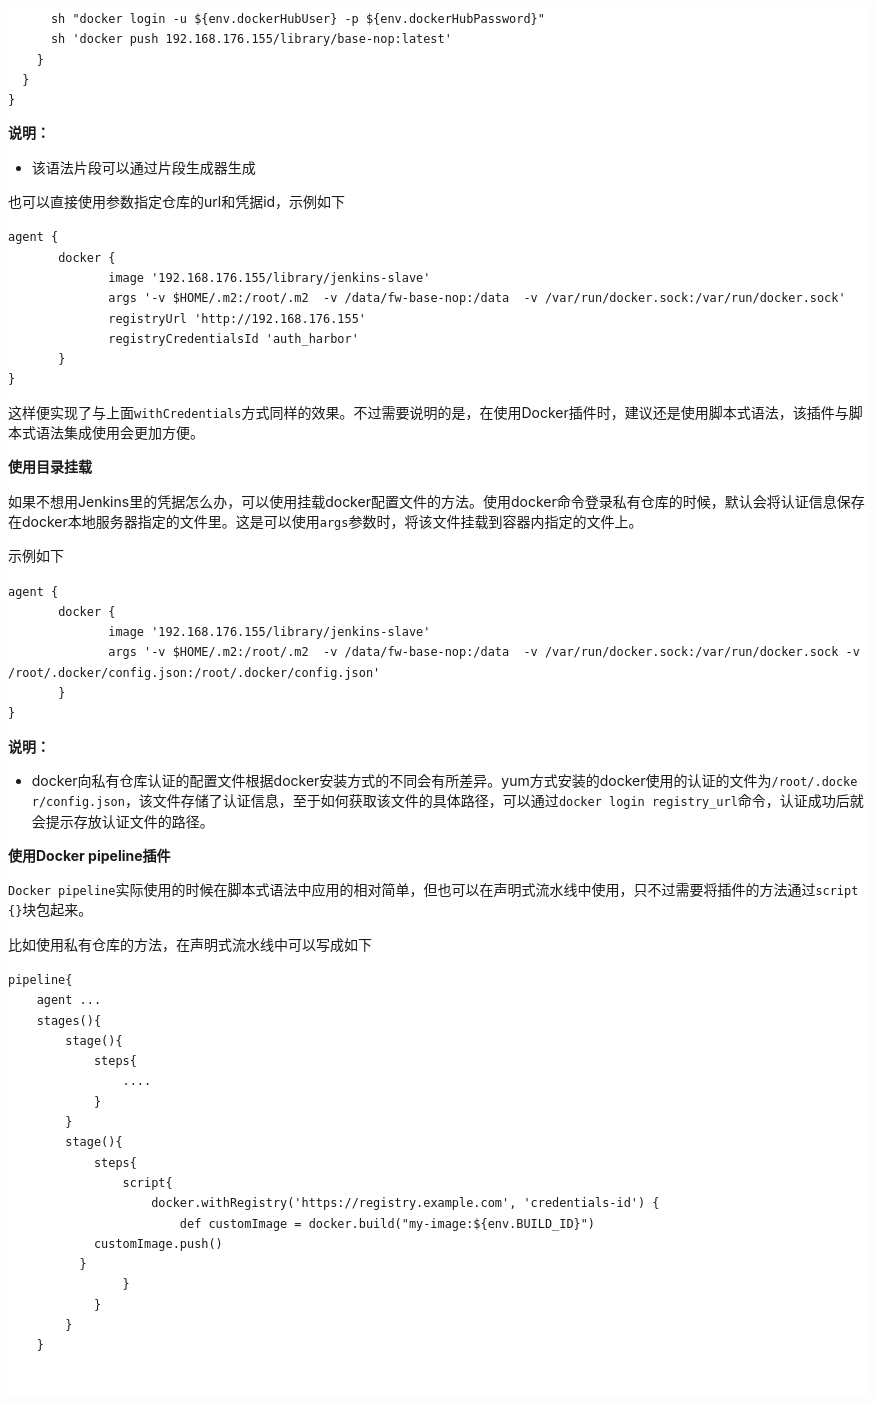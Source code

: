           sh "docker login -u ${env.dockerHubUser} -p ${env.dockerHubPassword}"
          sh 'docker push 192.168.176.155/library/base-nop:latest'
        }
      }
    }
</code></pre>
<p><strong>说明：</strong></p>
<ul>
<li>该语法片段可以通过片段生成器生成</li>
</ul>
<p>也可以直接使用参数指定仓库的url和凭据id，示例如下</p>
<pre><code>agent { 
       docker {
              image '192.168.176.155/library/jenkins-slave'
              args '-v $HOME/.m2:/root/.m2  -v /data/fw-base-nop:/data  -v /var/run/docker.sock:/var/run/docker.sock'
              registryUrl 'http://192.168.176.155'
              registryCredentialsId 'auth_harbor'
       }
}
</code></pre>
<p>这样便实现了与上面<code>withCredentials</code>方式同样的效果。不过需要说明的是，在使用Docker插件时，建议还是使用脚本式语法，该插件与脚本式语法集成使用会更加方便。</p>
<p><strong>使用目录挂载</strong></p>
<p>如果不想用Jenkins里的凭据怎么办，可以使用挂载docker配置文件的方法。使用docker命令登录私有仓库的时候，默认会将认证信息保存在docker本地服务器指定的文件里。这是可以使用<code>args</code>参数时，将该文件挂载到容器内指定的文件上。</p>
<p>示例如下</p>
<pre><code>agent { 
       docker {
              image '192.168.176.155/library/jenkins-slave'
              args '-v $HOME/.m2:/root/.m2  -v /data/fw-base-nop:/data  -v /var/run/docker.sock:/var/run/docker.sock -v /root/.docker/config.json:/root/.docker/config.json'
       }
}
</code></pre>
<p><strong>说明：</strong></p>
<ul>
<li>docker向私有仓库认证的配置文件根据docker安装方式的不同会有所差异。yum方式安装的docker使用的认证的文件为<code>/root/.docker/config.json</code>，该文件存储了认证信息，至于如何获取该文件的具体路径，可以通过<code>docker login registry_url</code>命令，认证成功后就会提示存放认证文件的路径。</li>
</ul>
<p><strong>使用Docker pipeline插件</strong></p>
<p><code>Docker pipeline</code>实际使用的时候在脚本式语法中应用的相对简单，但也可以在声明式流水线中使用，只不过需要将插件的方法通过<code>script{}</code>块包起来。</p>
<p>比如使用私有仓库的方法，在声明式流水线中可以写成如下</p>
<pre><code>pipeline{
    agent ...
    stages(){
        stage(){
            steps{
                ....
            }
        }
        stage(){
            steps{
                script{
                    docker.withRegistry('https://registry.example.com', 'credentials-id') {
                        def customImage = docker.build("my-image:${env.BUILD_ID}")
            customImage.push()
          }
                }
            }
        }
    }
